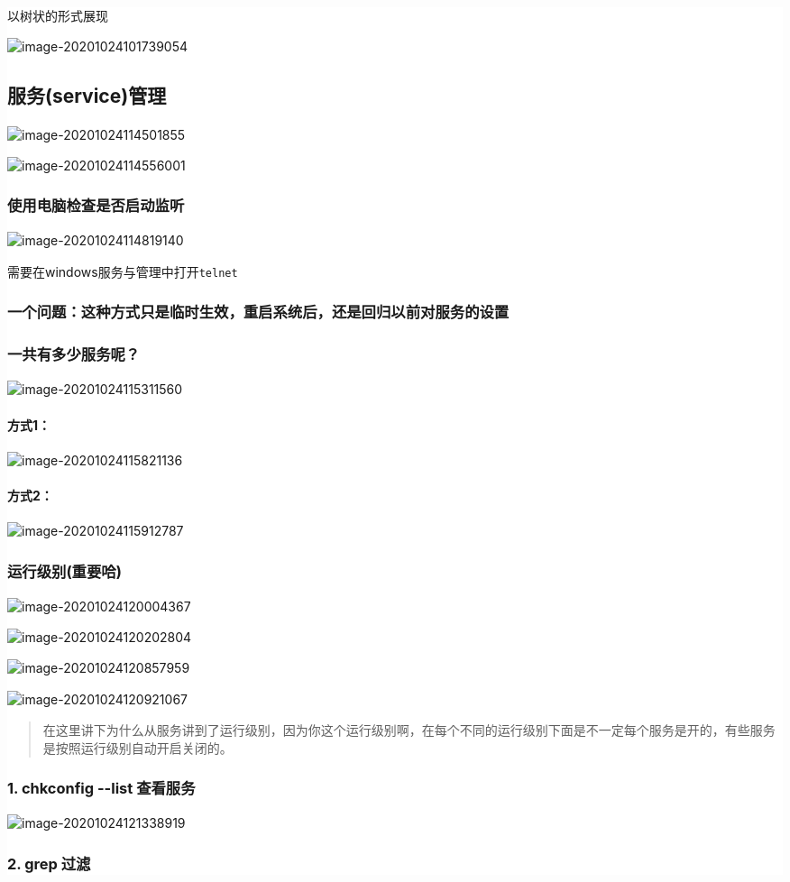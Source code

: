 以树状的形式展现

![image-20201024101739054](C:\Users\zbr\AppData\Roaming\Typora\typora-user-images\image-20201024101739054.png)

## 服务(service)管理

![image-20201024114501855](C:\Users\zbr\AppData\Roaming\Typora\typora-user-images\image-20201024114501855.png)

![image-20201024114556001](C:\Users\zbr\AppData\Roaming\Typora\typora-user-images\image-20201024114556001.png)

### 使用电脑检查是否启动监听

![image-20201024114819140](C:\Users\zbr\AppData\Roaming\Typora\typora-user-images\image-20201024114819140.png)

需要在windows服务与管理中打开`telnet`

### 一个问题：这种方式只是临时生效，重启系统后，还是回归以前对服务的设置



### 一共有多少服务呢？

![image-20201024115311560](C:\Users\zbr\AppData\Roaming\Typora\typora-user-images\image-20201024115311560.png)

#### 方式1：

![image-20201024115821136](C:\Users\zbr\AppData\Roaming\Typora\typora-user-images\image-20201024115821136.png)

#### 方式2：

![image-20201024115912787](C:\Users\zbr\AppData\Roaming\Typora\typora-user-images\image-20201024115912787.png)

### 运行级别(重要哈)

![image-20201024120004367](C:\Users\zbr\AppData\Roaming\Typora\typora-user-images\image-20201024120004367.png)

![image-20201024120202804](C:\Users\zbr\AppData\Roaming\Typora\typora-user-images\image-20201024120202804.png)

![image-20201024120857959](C:\Users\zbr\AppData\Roaming\Typora\typora-user-images\image-20201024120857959.png)

![image-20201024120921067](C:\Users\zbr\AppData\Roaming\Typora\typora-user-images\image-20201024120921067.png)

> 在这里讲下为什么从服务讲到了运行级别，因为你这个运行级别啊，在每个不同的运行级别下面是不一定每个服务是开的，有些服务是按照运行级别自动开启关闭的。

### 1. chkconfig --list 查看服务

![image-20201024121338919](C:\Users\zbr\AppData\Roaming\Typora\typora-user-images\image-20201024121338919.png)

### 2. grep 过滤
